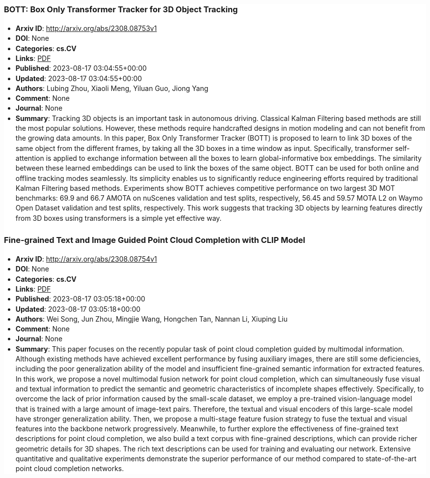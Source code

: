 

### BOTT: Box Only Transformer Tracker for 3D Object Tracking
- **Arxiv ID**: http://arxiv.org/abs/2308.08753v1
- **DOI**: None
- **Categories**: **cs.CV**
- **Links**: [PDF](http://arxiv.org/pdf/2308.08753v1)
- **Published**: 2023-08-17 03:04:55+00:00
- **Updated**: 2023-08-17 03:04:55+00:00
- **Authors**: Lubing Zhou, Xiaoli Meng, Yiluan Guo, Jiong Yang
- **Comment**: None
- **Journal**: None
- **Summary**: Tracking 3D objects is an important task in autonomous driving. Classical Kalman Filtering based methods are still the most popular solutions. However, these methods require handcrafted designs in motion modeling and can not benefit from the growing data amounts. In this paper, Box Only Transformer Tracker (BOTT) is proposed to learn to link 3D boxes of the same object from the different frames, by taking all the 3D boxes in a time window as input. Specifically, transformer self-attention is applied to exchange information between all the boxes to learn global-informative box embeddings. The similarity between these learned embeddings can be used to link the boxes of the same object. BOTT can be used for both online and offline tracking modes seamlessly. Its simplicity enables us to significantly reduce engineering efforts required by traditional Kalman Filtering based methods. Experiments show BOTT achieves competitive performance on two largest 3D MOT benchmarks: 69.9 and 66.7 AMOTA on nuScenes validation and test splits, respectively, 56.45 and 59.57 MOTA L2 on Waymo Open Dataset validation and test splits, respectively. This work suggests that tracking 3D objects by learning features directly from 3D boxes using transformers is a simple yet effective way.



### Fine-grained Text and Image Guided Point Cloud Completion with CLIP Model
- **Arxiv ID**: http://arxiv.org/abs/2308.08754v1
- **DOI**: None
- **Categories**: **cs.CV**
- **Links**: [PDF](http://arxiv.org/pdf/2308.08754v1)
- **Published**: 2023-08-17 03:05:18+00:00
- **Updated**: 2023-08-17 03:05:18+00:00
- **Authors**: Wei Song, Jun Zhou, Mingjie Wang, Hongchen Tan, Nannan Li, Xiuping Liu
- **Comment**: None
- **Journal**: None
- **Summary**: This paper focuses on the recently popular task of point cloud completion guided by multimodal information. Although existing methods have achieved excellent performance by fusing auxiliary images, there are still some deficiencies, including the poor generalization ability of the model and insufficient fine-grained semantic information for extracted features. In this work, we propose a novel multimodal fusion network for point cloud completion, which can simultaneously fuse visual and textual information to predict the semantic and geometric characteristics of incomplete shapes effectively. Specifically, to overcome the lack of prior information caused by the small-scale dataset, we employ a pre-trained vision-language model that is trained with a large amount of image-text pairs. Therefore, the textual and visual encoders of this large-scale model have stronger generalization ability. Then, we propose a multi-stage feature fusion strategy to fuse the textual and visual features into the backbone network progressively. Meanwhile, to further explore the effectiveness of fine-grained text descriptions for point cloud completion, we also build a text corpus with fine-grained descriptions, which can provide richer geometric details for 3D shapes. The rich text descriptions can be used for training and evaluating our network. Extensive quantitative and qualitative experiments demonstrate the superior performance of our method compared to state-of-the-art point cloud completion networks.
